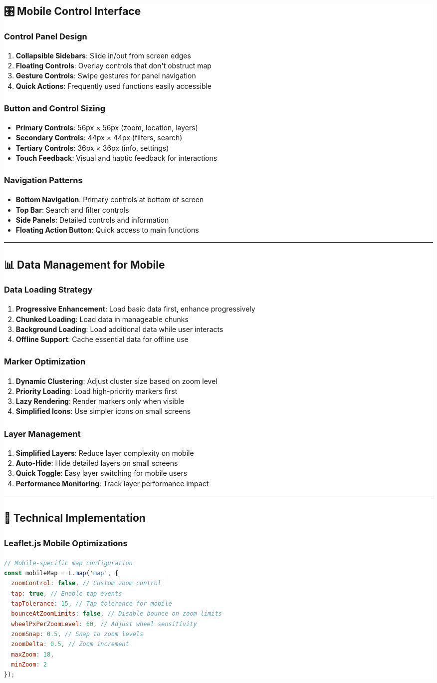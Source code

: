 
## 🎛️ **Mobile Control Interface**

### **Control Panel Design**
1. **Collapsible Sidebars**: Slide in/out from screen edges
2. **Floating Controls**: Overlay controls that don't obstruct map
3. **Gesture Controls**: Swipe gestures for panel navigation
4. **Quick Actions**: Frequently used functions easily accessible

### **Button and Control Sizing**
- **Primary Controls**: 56px × 56px (zoom, location, layers)
- **Secondary Controls**: 44px × 44px (filters, search)
- **Tertiary Controls**: 36px × 36px (info, settings)
- **Touch Feedback**: Visual and haptic feedback for interactions

### **Navigation Patterns**
- **Bottom Navigation**: Primary controls at bottom of screen
- **Top Bar**: Search and filter controls
- **Side Panels**: Detailed controls and information
- **Floating Action Button**: Quick access to main functions

---

## 📊 **Data Management for Mobile**

### **Data Loading Strategy**
1. **Progressive Enhancement**: Load basic data first, enhance progressively
2. **Chunked Loading**: Load data in manageable chunks
3. **Background Loading**: Load additional data while user interacts
4. **Offline Support**: Cache essential data for offline use

### **Marker Optimization**
1. **Dynamic Clustering**: Adjust cluster size based on zoom level
2. **Priority Loading**: Load high-priority markers first
3. **Lazy Rendering**: Render markers only when visible
4. **Simplified Icons**: Use simpler icons on small screens

### **Layer Management**
1. **Simplified Layers**: Reduce layer complexity on mobile
2. **Auto-Hide**: Hide detailed layers on small screens
3. **Quick Toggle**: Easy layer switching for mobile users
4. **Performance Monitoring**: Track layer performance impact

---

## 🔧 **Technical Implementation**

### **Leaflet.js Mobile Optimizations**
```javascript
// Mobile-specific map configuration
const mobileMap = L.map('map', {
  zoomControl: false, // Custom zoom control
  tap: true, // Enable tap events
  tapTolerance: 15, // Tap tolerance for mobile
  bounceAtZoomLimits: false, // Disable bounce on zoom limits
  wheelPxPerZoomLevel: 60, // Adjust wheel sensitivity
  zoomSnap: 0.5, // Snap to zoom levels
  zoomDelta: 0.5, // Zoom increment
  maxZoom: 18,
  minZoom: 2
});
```